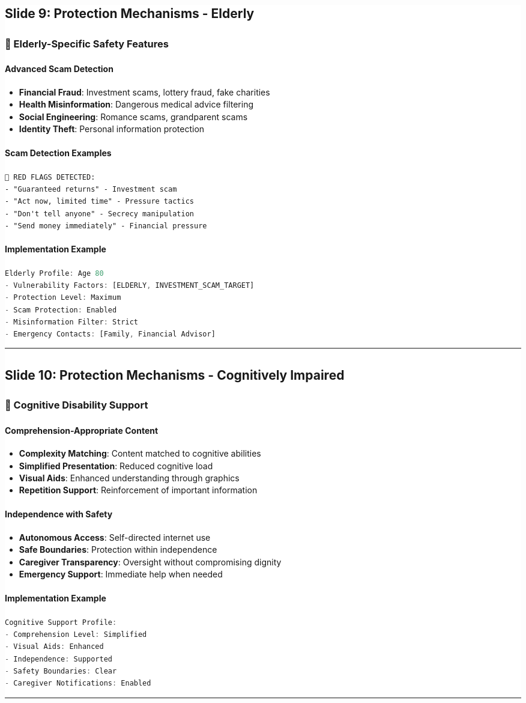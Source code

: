 
## Slide 9: Protection Mechanisms - Elderly

### 👴 Elderly-Specific Safety Features

#### **Advanced Scam Detection**
- **Financial Fraud**: Investment scams, lottery fraud, fake charities
- **Health Misinformation**: Dangerous medical advice filtering
- **Social Engineering**: Romance scams, grandparent scams
- **Identity Theft**: Personal information protection

#### **Scam Detection Examples**
```
🚨 RED FLAGS DETECTED:
- "Guaranteed returns" - Investment scam
- "Act now, limited time" - Pressure tactics
- "Don't tell anyone" - Secrecy manipulation
- "Send money immediately" - Financial pressure
```

#### **Implementation Example**
```javascript
Elderly Profile: Age 80
- Vulnerability Factors: [ELDERLY, INVESTMENT_SCAM_TARGET]
- Protection Level: Maximum
- Scam Protection: Enabled
- Misinformation Filter: Strict
- Emergency Contacts: [Family, Financial Advisor]
```

---

## Slide 10: Protection Mechanisms - Cognitively Impaired

### 🧠 Cognitive Disability Support

#### **Comprehension-Appropriate Content**
- **Complexity Matching**: Content matched to cognitive abilities
- **Simplified Presentation**: Reduced cognitive load
- **Visual Aids**: Enhanced understanding through graphics
- **Repetition Support**: Reinforcement of important information

#### **Independence with Safety**
- **Autonomous Access**: Self-directed internet use
- **Safe Boundaries**: Protection within independence
- **Caregiver Transparency**: Oversight without compromising dignity
- **Emergency Support**: Immediate help when needed

#### **Implementation Example**
```javascript
Cognitive Support Profile:
- Comprehension Level: Simplified
- Visual Aids: Enhanced
- Independence: Supported
- Safety Boundaries: Clear
- Caregiver Notifications: Enabled
```

---
